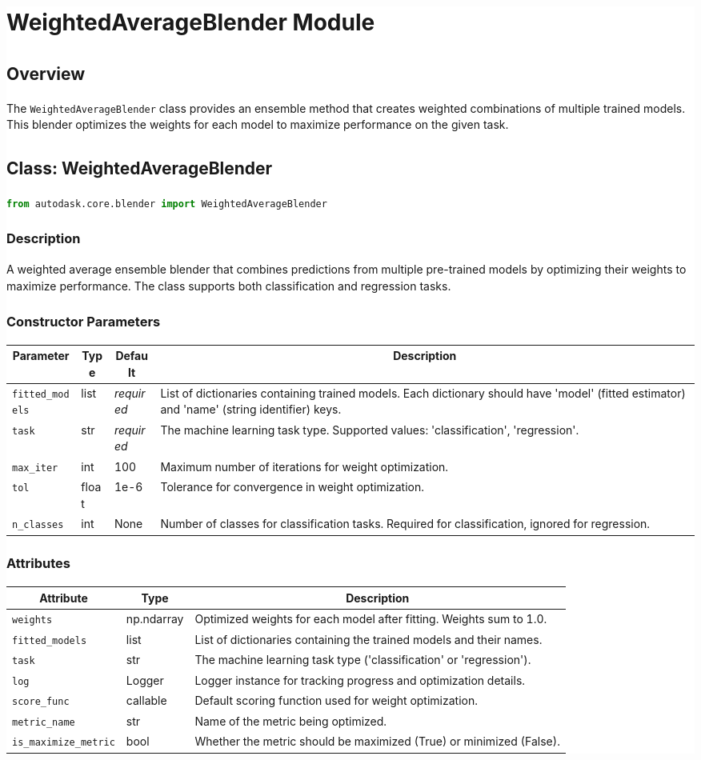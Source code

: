 # WeightedAverageBlender Module

## Overview

The `WeightedAverageBlender` class provides an ensemble method that creates weighted combinations of multiple trained models. This blender optimizes the weights for each model to maximize performance on the given task.

## Class: WeightedAverageBlender

```python
from autodask.core.blender import WeightedAverageBlender
```

### Description

A weighted average ensemble blender that combines predictions from multiple pre-trained models by optimizing their weights to maximize performance. The class supports both classification and regression tasks.

### Constructor Parameters

| Parameter | Type | Default | Description |
|-----------|------|---------|-------------|
| `fitted_models` | list | *required* | List of dictionaries containing trained models. Each dictionary should have 'model' (fitted estimator) and 'name' (string identifier) keys. |
| `task` | str | *required* | The machine learning task type. Supported values: 'classification', 'regression'. |
| `max_iter` | int | 100 | Maximum number of iterations for weight optimization. |
| `tol` | float | 1e-6 | Tolerance for convergence in weight optimization. |
| `n_classes` | int | None | Number of classes for classification tasks. Required for classification, ignored for regression. |

### Attributes

| Attribute | Type | Description                                                         |
|-----------|------|---------------------------------------------------------------------|
| `weights` | np.ndarray | Optimized weights for each model after fitting. Weights sum to 1.0. |
| `fitted_models` | list | List of dictionaries containing the trained models and their names. |
| `task` | str | The machine learning task type ('classification' or 'regression').  |
| `log` | Logger | Logger instance for tracking progress and optimization details.     |
| `score_func` | callable | Default scoring function used for weight optimization.              |
| `metric_name` | str | Name of the metric being optimized.                                 |
| `is_maximize_metric` | bool | Whether the metric should be maximized (True) or minimized (False). |
